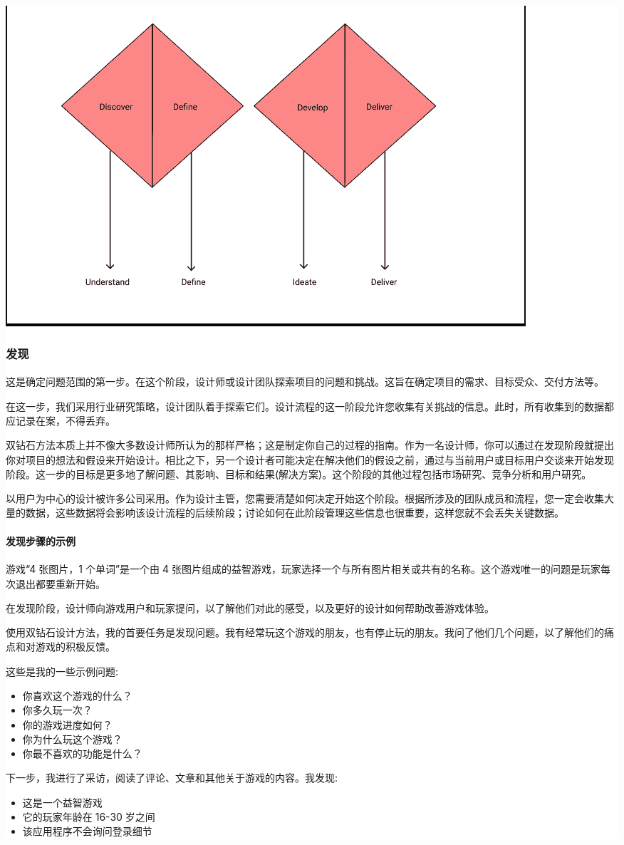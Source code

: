 ![Steps of Double Diamond Process](img/d68a3b6d1881d4c9b7ab4e41d413cd45.png)

### 发现

这是确定问题范围的第一步。在这个阶段，设计师或设计团队探索项目的问题和挑战。这旨在确定项目的需求、目标受众、交付方法等。

在这一步，我们采用行业研究策略，设计团队着手探索它们。设计流程的这一阶段允许您收集有关挑战的信息。此时，所有收集到的数据都应记录在案，不得丢弃。

双钻石方法本质上并不像大多数设计师所认为的那样严格；这是制定你自己的过程的指南。作为一名设计师，你可以通过在发现阶段就提出你对项目的想法和假设来开始设计。相比之下，另一个设计者可能决定在解决他们的假设之前，通过与当前用户或目标用户交谈来开始发现阶段。这一步的目标是更多地了解问题、其影响、目标和结果(解决方案)。这个阶段的其他过程包括市场研究、竞争分析和用户研究。

以用户为中心的设计被许多公司采用。作为设计主管，您需要清楚如何决定开始这个阶段。根据所涉及的团队成员和流程，您一定会收集大量的数据，这些数据将会影响该设计流程的后续阶段；讨论如何在此阶段管理这些信息也很重要，这样您就不会丢失关键数据。

#### 发现步骤的示例

游戏“4 张图片，1 个单词”是一个由 4 张图片组成的益智游戏，玩家选择一个与所有图片相关或共有的名称。这个游戏唯一的问题是玩家每次退出都要重新开始。

在发现阶段，设计师向游戏用户和玩家提问，以了解他们对此的感受，以及更好的设计如何帮助改善游戏体验。

使用双钻石设计方法，我的首要任务是发现问题。我有经常玩这个游戏的朋友，也有停止玩的朋友。我问了他们几个问题，以了解他们的痛点和对游戏的积极反馈。

这些是我的一些示例问题:

*   你喜欢这个游戏的什么？
*   你多久玩一次？
*   你的游戏进度如何？
*   你为什么玩这个游戏？
*   你最不喜欢的功能是什么？

下一步，我进行了采访，阅读了评论、文章和其他关于游戏的内容。我发现:

*   这是一个益智游戏
*   它的玩家年龄在 16-30 岁之间
*   该应用程序不会询问登录细节
